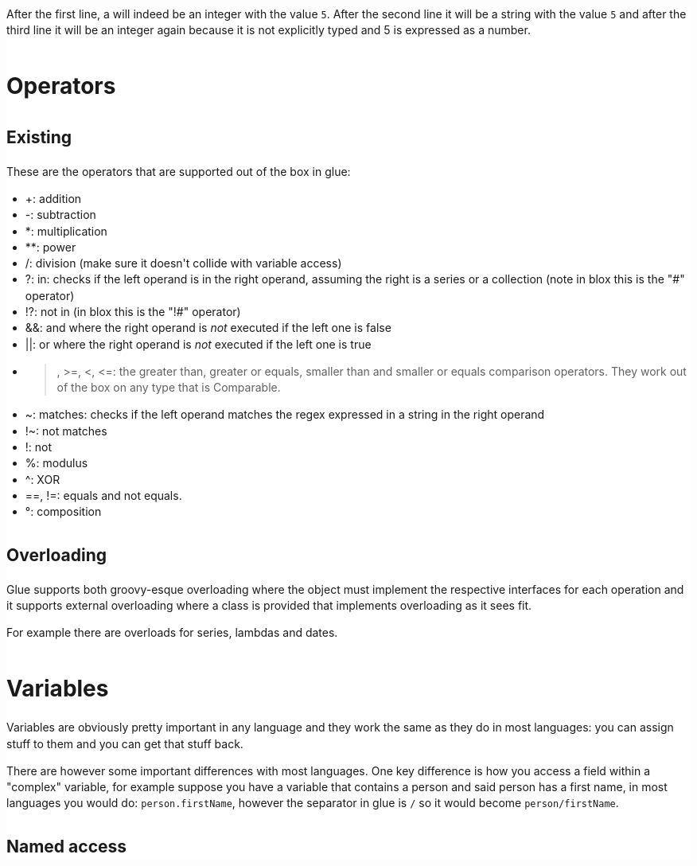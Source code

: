 After the first line, a will indeed be an integer with the value `5`. After the second line it will be a string with the value `5` and after the third line it will be an integer again because it is not explicitly typed and 5 is expressed as a number.

# Operators

## Existing

These are the operators that are supported out of the box in glue:

- +: addition
- -: subtraction
- *: multiplication
- **: power
- /: division (make sure it doesn't collide with variable access)
- ?: in: checks if the left operand is in the right operand, assuming the right is a series or a collection (note in blox this is the "#" operator)
- !?: not in (in blox this is the "!#" operator)
- &&: and where the right operand is _not_ executed if the left one is false
- ||: or where the right operand is _not_ executed if the left one is true
- >, >=, <, <=: the greater than, greater or equals, smaller than and smaller or equals comparison operators. They work out of the box on any type that is Comparable.
- ~: matches: checks if the left operand matches the regex expressed in a string in the right operand
- !~: not matches
- !: not
- %: modulus
- ^: XOR
- ==, !=: equals and not equals.
- °: composition

## Overloading

Glue supports both groovy-esque overloading where the object must implement the respective interfaces for each operation and it supports external overloading where a class is provided that implements overloading as it sees fit.

For example there are overloads for series, lambdas and dates.

# Variables

Variables are obviously pretty important in any language and they work the same as they do in most languages: you can assign stuff to them and you can get that stuff back.

There are however some important differences with most languages. One key difference is how you access a field within a "complex" variable, for example suppose you have a variable that contains a person and said person has a first name, in most languages you would do: ``person.firstName``, however the separator in glue is ``/`` so it would become ``person/firstName``.

## Named access
